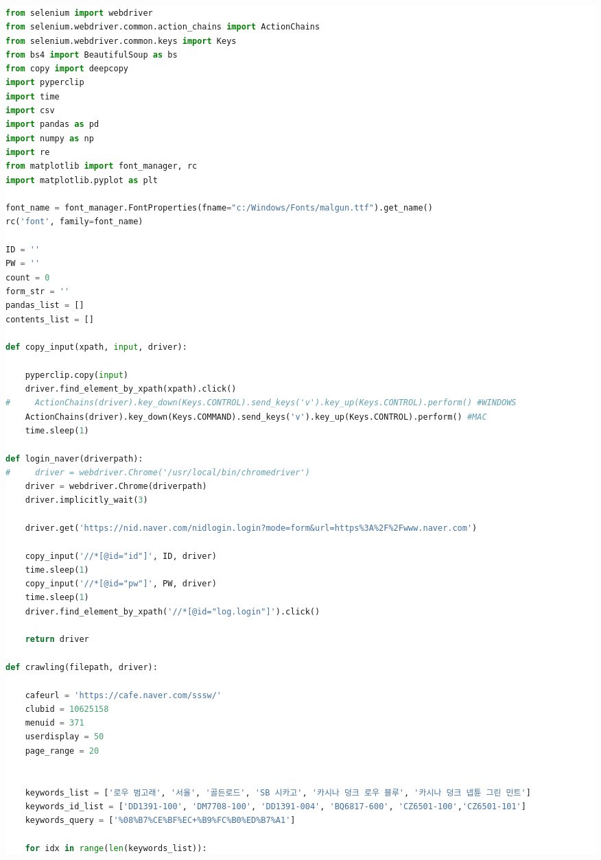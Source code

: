 ```python
from selenium import webdriver
from selenium.webdriver.common.action_chains import ActionChains
from selenium.webdriver.common.keys import Keys
from bs4 import BeautifulSoup as bs
from copy import deepcopy
import pyperclip
import time
import csv
import pandas as pd
import numpy as np
import re
from matplotlib import font_manager, rc
import matplotlib.pyplot as plt

font_name = font_manager.FontProperties(fname="c:/Windows/Fonts/malgun.ttf").get_name()
rc('font', family=font_name)

ID = ''
PW = ''
count = 0
form_str = ''
pandas_list = []
contents_list = []

def copy_input(xpath, input, driver):
    
    pyperclip.copy(input)
    driver.find_element_by_xpath(xpath).click()
#     ActionChains(driver).key_down(Keys.CONTROL).send_keys('v').key_up(Keys.CONTROL).perform() #WINDOWS
    ActionChains(driver).key_down(Keys.COMMAND).send_keys('v').key_up(Keys.CONTROL).perform() #MAC
    time.sleep(1)

def login_naver(driverpath):
#     driver = webdriver.Chrome('/usr/local/bin/chromedriver')
    driver = webdriver.Chrome(driverpath)
    driver.implicitly_wait(3)

    driver.get('https://nid.naver.com/nidlogin.login?mode=form&url=https%3A%2F%2Fwww.naver.com')

    copy_input('//*[@id="id"]', ID, driver)
    time.sleep(1)
    copy_input('//*[@id="pw"]', PW, driver)
    time.sleep(1)
    driver.find_element_by_xpath('//*[@id="log.login"]').click()
    
    return driver

def crawling(filepath, driver):
    
    cafeurl = 'https://cafe.naver.com/sssw/'
    clubid = 10625158
    menuid = 371
    userdisplay = 50
    page_range = 20
    
    
    keywords_list = ['로우 범고래', '서울', '골든로드', 'SB 시카고', '카시나 덩크 로우 블루', '카시나 덩크 넵튠 그린 민트']
    keywords_id_list = ['DD1391-100', 'DM7708-100', 'DD1391-004', 'BQ6817-600', 'CZ6501-100','CZ6501-101']
    keywords_query = ['%08%B7%CE%BF%EC+%B9%FC%B0%ED%B7%A1']
    
    for idx in range(len(keywords_list)):    
```